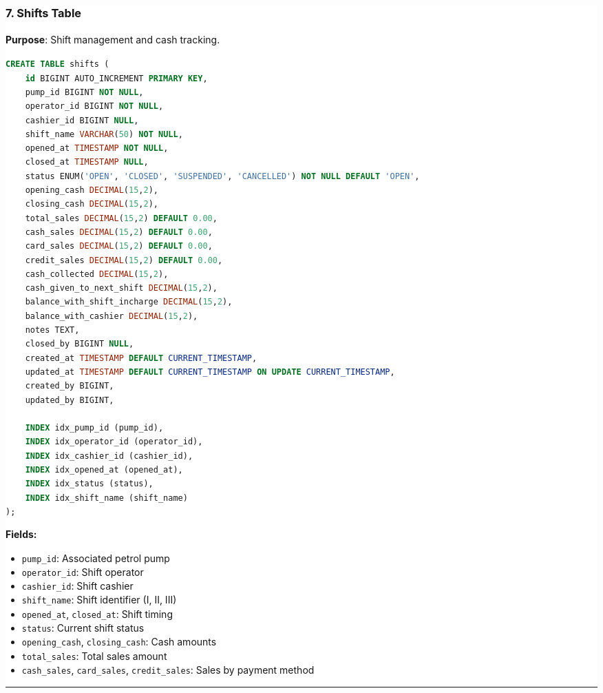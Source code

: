 
### 7. Shifts Table

**Purpose**: Shift management and cash tracking.

```sql
CREATE TABLE shifts (
    id BIGINT AUTO_INCREMENT PRIMARY KEY,
    pump_id BIGINT NOT NULL,
    operator_id BIGINT NOT NULL,
    cashier_id BIGINT NULL,
    shift_name VARCHAR(50) NOT NULL,
    opened_at TIMESTAMP NOT NULL,
    closed_at TIMESTAMP NULL,
    status ENUM('OPEN', 'CLOSED', 'SUSPENDED', 'CANCELLED') NOT NULL DEFAULT 'OPEN',
    opening_cash DECIMAL(15,2),
    closing_cash DECIMAL(15,2),
    total_sales DECIMAL(15,2) DEFAULT 0.00,
    cash_sales DECIMAL(15,2) DEFAULT 0.00,
    card_sales DECIMAL(15,2) DEFAULT 0.00,
    credit_sales DECIMAL(15,2) DEFAULT 0.00,
    cash_collected DECIMAL(15,2),
    cash_given_to_next_shift DECIMAL(15,2),
    balance_with_shift_incharge DECIMAL(15,2),
    balance_with_cashier DECIMAL(15,2),
    notes TEXT,
    closed_by BIGINT NULL,
    created_at TIMESTAMP DEFAULT CURRENT_TIMESTAMP,
    updated_at TIMESTAMP DEFAULT CURRENT_TIMESTAMP ON UPDATE CURRENT_TIMESTAMP,
    created_by BIGINT,
    updated_by BIGINT,
    
    INDEX idx_pump_id (pump_id),
    INDEX idx_operator_id (operator_id),
    INDEX idx_cashier_id (cashier_id),
    INDEX idx_opened_at (opened_at),
    INDEX idx_status (status),
    INDEX idx_shift_name (shift_name)
);
```

**Fields:**
- `pump_id`: Associated petrol pump
- `operator_id`: Shift operator
- `cashier_id`: Shift cashier
- `shift_name`: Shift identifier (I, II, III)
- `opened_at`, `closed_at`: Shift timing
- `status`: Current shift status
- `opening_cash`, `closing_cash`: Cash amounts
- `total_sales`: Total sales amount
- `cash_sales`, `card_sales`, `credit_sales`: Sales by payment method

---
